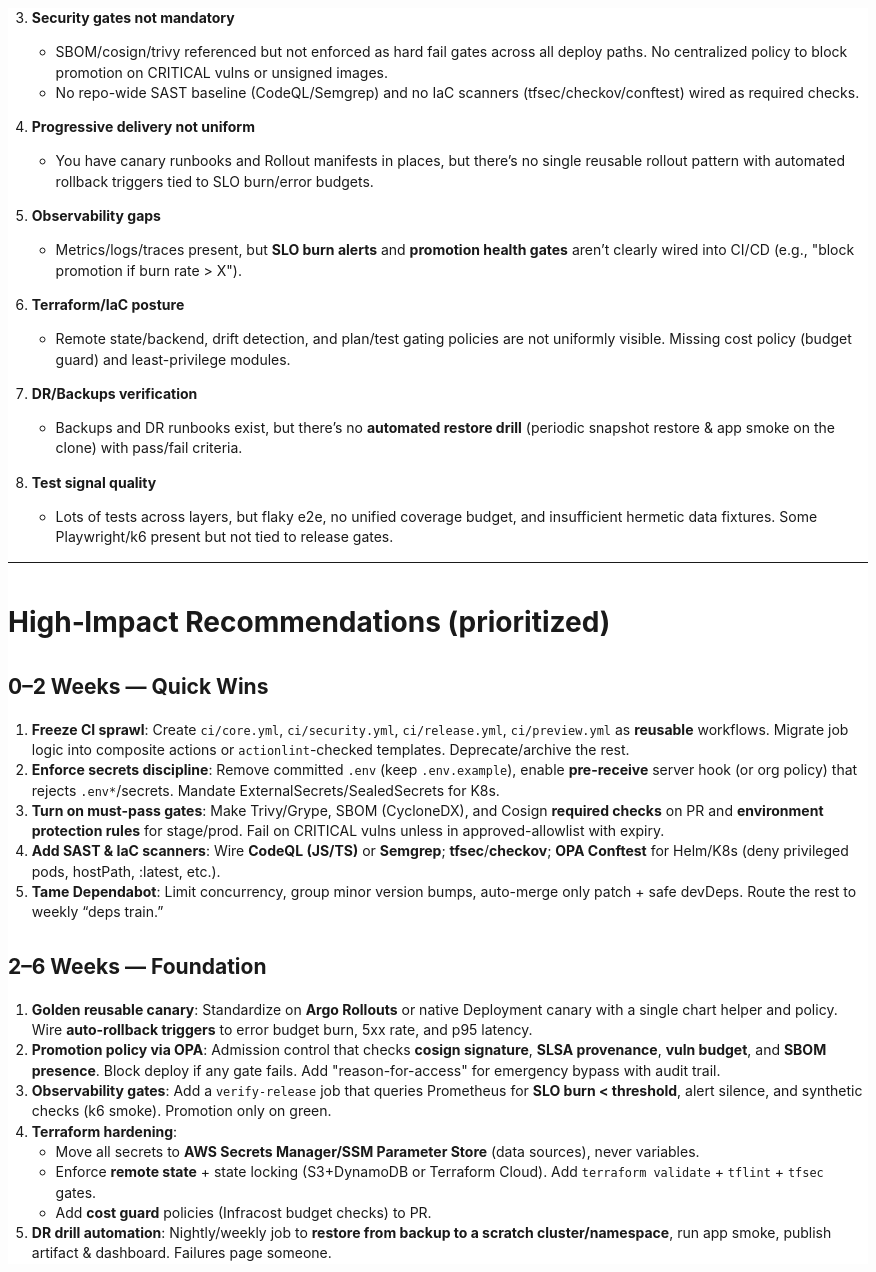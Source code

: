 3) **Security gates not mandatory**
   - SBOM/cosign/trivy referenced but not enforced as hard fail gates across all deploy paths. No centralized policy to block promotion on CRITICAL vulns or unsigned images.
   - No repo-wide SAST baseline (CodeQL/Semgrep) and no IaC scanners (tfsec/checkov/conftest) wired as required checks.

4) **Progressive delivery not uniform**
   - You have canary runbooks and Rollout manifests in places, but there’s no single reusable rollout pattern with automated rollback triggers tied to SLO burn/error budgets.

5) **Observability gaps**
   - Metrics/logs/traces present, but **SLO burn alerts** and **promotion health gates** aren’t clearly wired into CI/CD (e.g., "block promotion if burn rate > X").

6) **Terraform/IaC posture**
   - Remote state/backend, drift detection, and plan/test gating policies are not uniformly visible. Missing cost policy (budget guard) and least-privilege modules.

7) **DR/Backups verification**
   - Backups and DR runbooks exist, but there’s no **automated restore drill** (periodic snapshot restore & app smoke on the clone) with pass/fail criteria.

8) **Test signal quality**
   - Lots of tests across layers, but flaky e2e, no unified coverage budget, and insufficient hermetic data fixtures. Some Playwright/k6 present but not tied to release gates.

---

# High‑Impact Recommendations (prioritized)

## 0–2 Weeks — Quick Wins
1) **Freeze CI sprawl**: Create `ci/core.yml`, `ci/security.yml`, `ci/release.yml`, `ci/preview.yml` as **reusable** workflows. Migrate job logic into composite actions or `actionlint`-checked templates. Deprecate/archive the rest.
2) **Enforce secrets discipline**: Remove committed `.env` (keep `.env.example`), enable **pre-receive** server hook (or org policy) that rejects `.env*`/secrets. Mandate ExternalSecrets/SealedSecrets for K8s.
3) **Turn on must-pass gates**: Make Trivy/Grype, SBOM (CycloneDX), and Cosign **required checks** on PR and **environment protection rules** for stage/prod. Fail on CRITICAL vulns unless in approved-allowlist with expiry.
4) **Add SAST & IaC scanners**: Wire **CodeQL (JS/TS)** or **Semgrep**; **tfsec**/**checkov**; **OPA Conftest** for Helm/K8s (deny privileged pods, hostPath, :latest, etc.).
5) **Tame Dependabot**: Limit concurrency, group minor version bumps, auto-merge only patch + safe devDeps. Route the rest to weekly “deps train.”

## 2–6 Weeks — Foundation
1) **Golden reusable canary**: Standardize on **Argo Rollouts** or native Deployment canary with a single chart helper and policy. Wire **auto-rollback triggers** to error budget burn, 5xx rate, and p95 latency.
2) **Promotion policy via OPA**: Admission control that checks **cosign signature**, **SLSA provenance**, **vuln budget**, and **SBOM presence**. Block deploy if any gate fails. Add "reason-for-access" for emergency bypass with audit trail.
3) **Observability gates**: Add a `verify-release` job that queries Prometheus for **SLO burn < threshold**, alert silence, and synthetic checks (k6 smoke). Promotion only on green.
4) **Terraform hardening**:
   - Move all secrets to **AWS Secrets Manager/SSM Parameter Store** (data sources), never variables.
   - Enforce **remote state** + state locking (S3+DynamoDB or Terraform Cloud). Add `terraform validate` + `tflint` + `tfsec` gates.
   - Add **cost guard** policies (Infracost budget checks) to PR.
5) **DR drill automation**: Nightly/weekly job to **restore from backup to a scratch cluster/namespace**, run app smoke, publish artifact & dashboard. Failures page someone.
